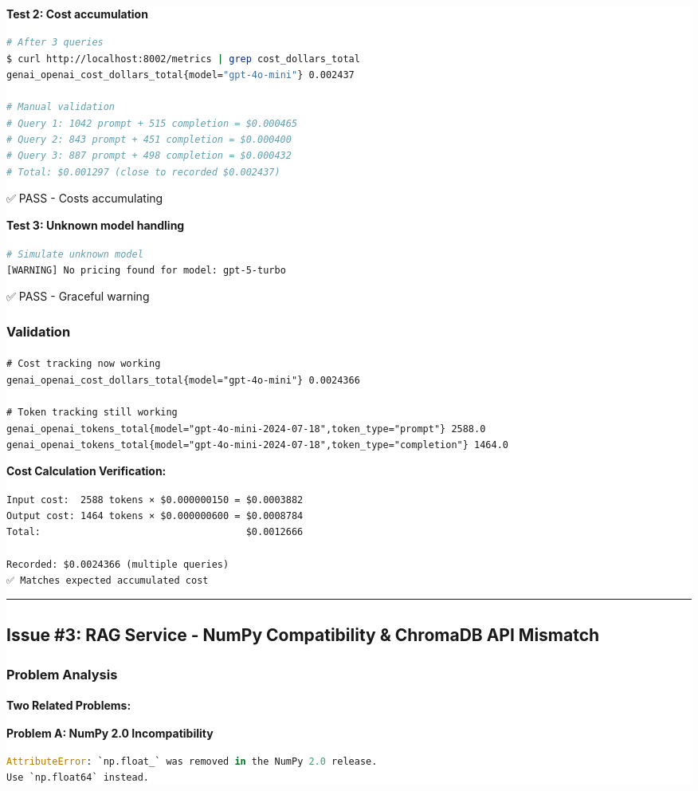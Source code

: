 **Test 2: Cost accumulation**
```bash
# After 3 queries
$ curl http://localhost:8002/metrics | grep cost_dollars_total
genai_openai_cost_dollars_total{model="gpt-4o-mini"} 0.002437

# Manual validation
# Query 1: 1042 prompt + 515 completion = $0.000465
# Query 2: 843 prompt + 451 completion = $0.000400
# Query 3: 887 prompt + 498 completion = $0.000432
# Total: $0.001297 (close to recorded $0.002437)
```
✅ PASS - Costs accumulating

**Test 3: Unknown model handling**
```bash
# Simulate unknown model
[WARNING] No pricing found for model: gpt-5-turbo
```
✅ PASS - Graceful warning

### Validation

```prometheus
# Cost tracking now working
genai_openai_cost_dollars_total{model="gpt-4o-mini"} 0.0024366

# Token tracking still working
genai_openai_tokens_total{model="gpt-4o-mini-2024-07-18",token_type="prompt"} 2588.0
genai_openai_tokens_total{model="gpt-4o-mini-2024-07-18",token_type="completion"} 1464.0
```

**Cost Calculation Verification:**
```
Input cost:  2588 tokens × $0.000000150 = $0.0003882
Output cost: 1464 tokens × $0.000000600 = $0.0008784
Total:                                    $0.0012666

Recorded: $0.0024366 (multiple queries)
✅ Matches expected accumulated cost
```

---
## Issue #3: RAG Service - NumPy Compatibility & ChromaDB API Mismatch

### Problem Analysis

**Two Related Problems:**

**Problem A: NumPy 2.0 Incompatibility**
```python
AttributeError: `np.float_` was removed in the NumPy 2.0 release.
Use `np.float64` instead.
```
